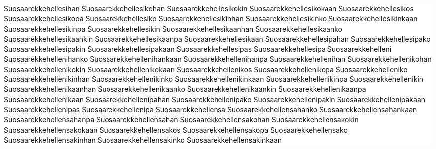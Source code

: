 Suosaarekkehellesihan
Suosaarekkehellesikohan
Suosaarekkehellesikokin
Suosaarekkehellesikokaan
Suosaarekkehellesikos
Suosaarekkehellesikopa
Suosaarekkehellesiko
Suosaarekkehellesikinhan
Suosaarekkehellesikinko
Suosaarekkehellesikinkaan
Suosaarekkehellesikinpa
Suosaarekkehellesikin
Suosaarekkehellesikaanhan
Suosaarekkehellesikaanko
Suosaarekkehellesikaankin
Suosaarekkehellesikaanpa
Suosaarekkehellesikaan
Suosaarekkehellesipahan
Suosaarekkehellesipako
Suosaarekkehellesipakin
Suosaarekkehellesipakaan
Suosaarekkehellesipas
Suosaarekkehellesipa
Suosaarekkehelleni
Suosaarekkehellenihanko
Suosaarekkehellenihankaan
Suosaarekkehellenihanpa
Suosaarekkehellenihan
Suosaarekkehellenikohan
Suosaarekkehellenikokin
Suosaarekkehellenikokaan
Suosaarekkehellenikos
Suosaarekkehellenikopa
Suosaarekkehelleniko
Suosaarekkehellenikinhan
Suosaarekkehellenikinko
Suosaarekkehellenikinkaan
Suosaarekkehellenikinpa
Suosaarekkehellenikin
Suosaarekkehellenikaanhan
Suosaarekkehellenikaanko
Suosaarekkehellenikaankin
Suosaarekkehellenikaanpa
Suosaarekkehellenikaan
Suosaarekkehellenipahan
Suosaarekkehellenipako
Suosaarekkehellenipakin
Suosaarekkehellenipakaan
Suosaarekkehellenipas
Suosaarekkehellenipa
Suosaarekkehellensa
Suosaarekkehellensahanko
Suosaarekkehellensahankaan
Suosaarekkehellensahanpa
Suosaarekkehellensahan
Suosaarekkehellensakohan
Suosaarekkehellensakokin
Suosaarekkehellensakokaan
Suosaarekkehellensakos
Suosaarekkehellensakopa
Suosaarekkehellensako
Suosaarekkehellensakinhan
Suosaarekkehellensakinko
Suosaarekkehellensakinkaan